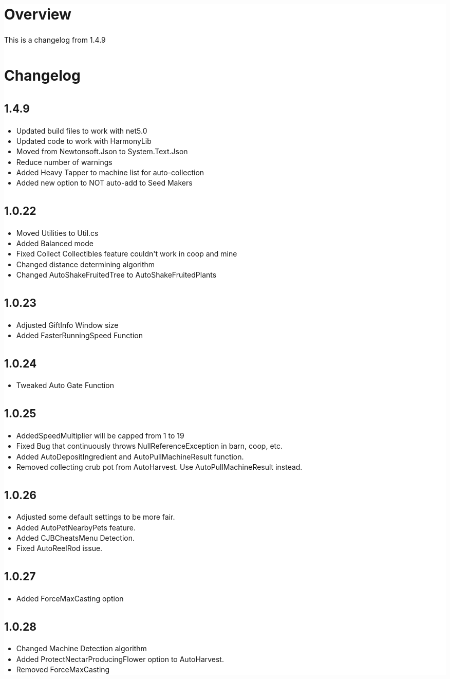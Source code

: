 ﻿# Overview
This is a changelog from 1.4.9

# Changelog

## 1.4.9
- Updated build files to work with net5.0
- Updated code to work with HarmonyLib
- Moved from Newtonsoft.Json to System.Text.Json
- Reduce number of warnings
- Added Heavy Tapper to machine list for auto-collection
- Added new option to NOT auto-add to Seed Makers

## 1.0.22
- Moved Utilities to Util.cs
- Added Balanced mode
- Fixed Collect Collectibles feature couldn't work in coop and mine
- Changed distance determining algorithm
- Changed AutoShakeFruitedTree to AutoShakeFruitedPlants

## 1.0.23
- Adjusted GiftInfo Window size
- Added FasterRunningSpeed Function

## 1.0.24
- Tweaked Auto Gate Function

## 1.0.25
- AddedSpeedMultiplier will be capped from 1 to 19
- Fixed Bug that continuously throws NullReferenceException in barn, coop, etc.
- Added AutoDepositIngredient and AutoPullMachineResult function.
- Removed collecting crub pot from AutoHarvest. Use AutoPullMachineResult instead.

## 1.0.26
- Adjusted some default settings to be more fair.
- Added AutoPetNearbyPets feature.
- Added CJBCheatsMenu Detection.
- Fixed AutoReelRod issue.

## 1.0.27
- Added ForceMaxCasting option

## 1.0.28
- Changed Machine Detection algorithm
- Added ProtectNectarProducingFlower option to AutoHarvest.
- Removed ForceMaxCasting
